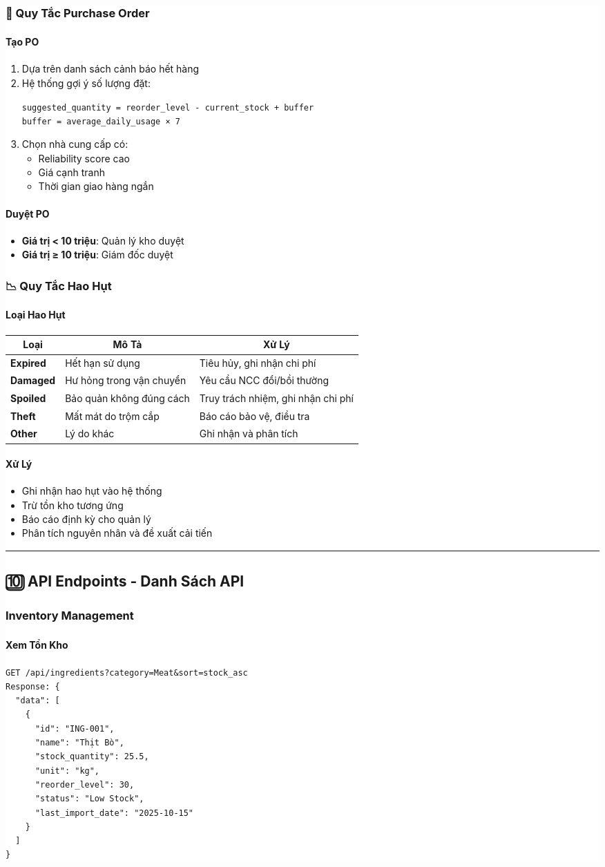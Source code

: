 ### 🛒 Quy Tắc Purchase Order

#### **Tạo PO**
1. Dựa trên danh sách cảnh báo hết hàng
2. Hệ thống gợi ý số lượng đặt:
   ```
   suggested_quantity = reorder_level - current_stock + buffer
   buffer = average_daily_usage × 7
   ```
3. Chọn nhà cung cấp có:
   - Reliability score cao
   - Giá cạnh tranh
   - Thời gian giao hàng ngắn

#### **Duyệt PO**
- **Giá trị < 10 triệu**: Quản lý kho duyệt
- **Giá trị ≥ 10 triệu**: Giám đốc duyệt

### 📉 Quy Tắc Hao Hụt

#### **Loại Hao Hụt**
| Loại | Mô Tả | Xử Lý |
|------|-------|-------|
| **Expired** | Hết hạn sử dụng | Tiêu hủy, ghi nhận chi phí |
| **Damaged** | Hư hỏng trong vận chuyển | Yêu cầu NCC đổi/bồi thường |
| **Spoiled** | Bảo quản không đúng cách | Truy trách nhiệm, ghi nhận chi phí |
| **Theft** | Mất mát do trộm cắp | Báo cáo bảo vệ, điều tra |
| **Other** | Lý do khác | Ghi nhận và phân tích |

#### **Xử Lý**
- Ghi nhận hao hụt vào hệ thống
- Trừ tồn kho tương ứng
- Báo cáo định kỳ cho quản lý
- Phân tích nguyên nhân và đề xuất cải tiến

---

## 🔟 API Endpoints - Danh Sách API

### Inventory Management

#### Xem Tồn Kho
```http
GET /api/ingredients?category=Meat&sort=stock_asc
Response: {
  "data": [
    {
      "id": "ING-001",
      "name": "Thịt Bò",
      "stock_quantity": 25.5,
      "unit": "kg",
      "reorder_level": 30,
      "status": "Low Stock",
      "last_import_date": "2025-10-15"
    }
  ]
}
```
